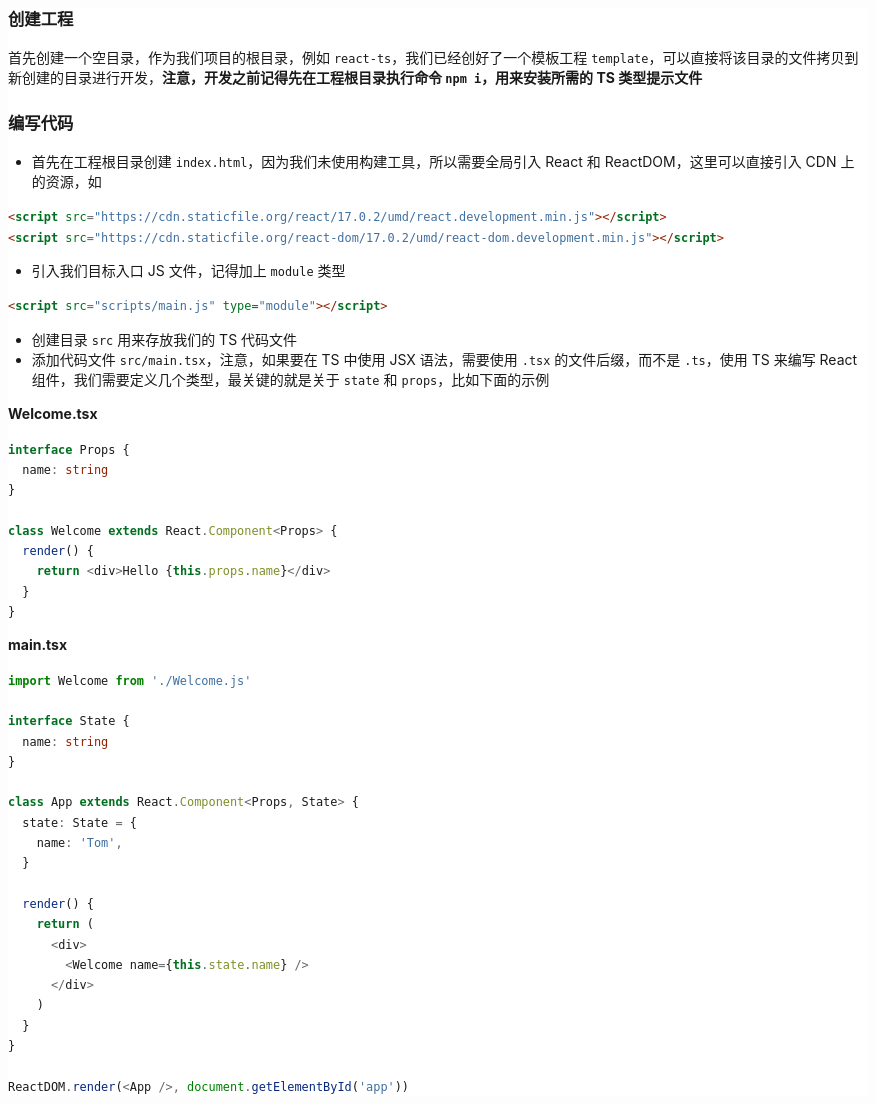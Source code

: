 ### 创建工程

首先创建一个空目录，作为我们项目的根目录，例如 `react-ts`，我们已经创好了一个模板工程 `template`，可以直接将该目录的文件拷贝到新创建的目录进行开发，**注意，开发之前记得先在工程根目录执行命令 `npm i`，用来安装所需的 TS 类型提示文件**

### 编写代码

- 首先在工程根目录创建 `index.html`，因为我们未使用构建工具，所以需要全局引入 React 和 ReactDOM，这里可以直接引入 CDN 上的资源，如

```html
<script src="https://cdn.staticfile.org/react/17.0.2/umd/react.development.min.js"></script>
<script src="https://cdn.staticfile.org/react-dom/17.0.2/umd/react-dom.development.min.js"></script>
```

- 引入我们目标入口 JS 文件，记得加上 `module` 类型

```html
<script src="scripts/main.js" type="module"></script>
```

- 创建目录 `src` 用来存放我们的 TS 代码文件
- 添加代码文件 `src/main.tsx`，注意，如果要在 TS 中使用 JSX 语法，需要使用 `.tsx` 的文件后缀，而不是 `.ts`，使用 TS 来编写 React 组件，我们需要定义几个类型，最关键的就是关于 `state` 和 `props`，比如下面的示例

**Welcome.tsx**

```ts
interface Props {
  name: string
}

class Welcome extends React.Component<Props> {
  render() {
    return <div>Hello {this.props.name}</div>
  }
}
```

**main.tsx**

```ts
import Welcome from './Welcome.js'

interface State {
  name: string
}

class App extends React.Component<Props, State> {
  state: State = {
    name: 'Tom',
  }

  render() {
    return (
      <div>
        <Welcome name={this.state.name} />
      </div>
    )
  }
}

ReactDOM.render(<App />, document.getElementById('app'))
```
